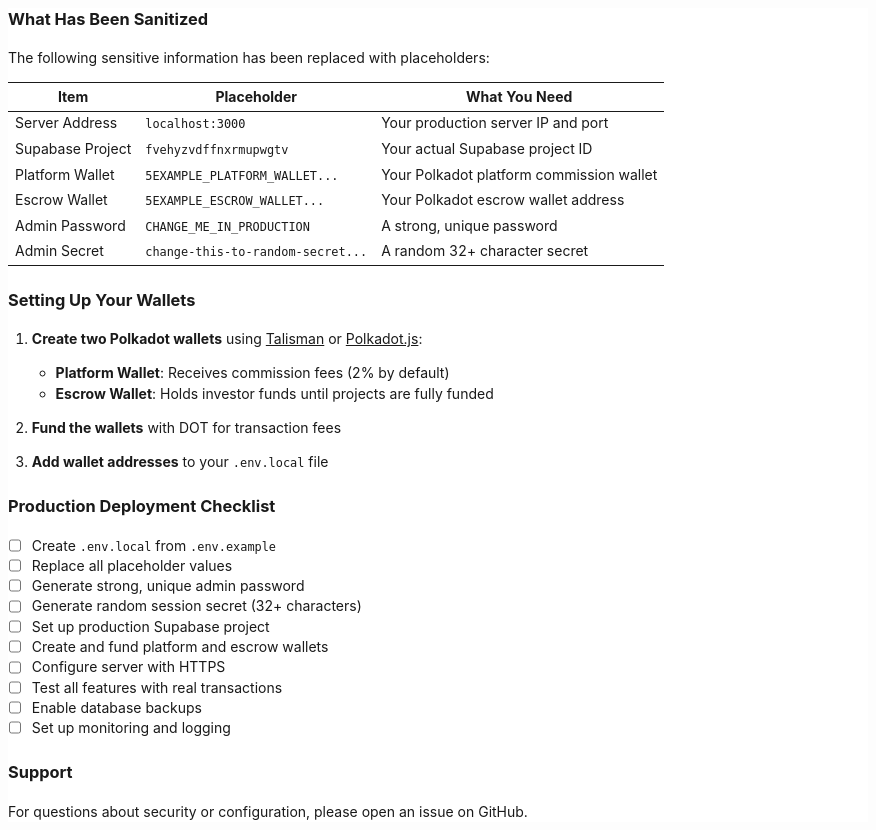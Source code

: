 ### What Has Been Sanitized

The following sensitive information has been replaced with placeholders:

| Item | Placeholder | What You Need |
|------|-------------|---------------|
| Server Address | `localhost:3000` | Your production server IP and port |
| Supabase Project | `fvehyzvdffnxrmupwgtv` | Your actual Supabase project ID |
| Platform Wallet | `5EXAMPLE_PLATFORM_WALLET...` | Your Polkadot platform commission wallet |
| Escrow Wallet | `5EXAMPLE_ESCROW_WALLET...` | Your Polkadot escrow wallet address |
| Admin Password | `CHANGE_ME_IN_PRODUCTION` | A strong, unique password |
| Admin Secret | `change-this-to-random-secret...` | A random 32+ character secret |

### Setting Up Your Wallets

1. **Create two Polkadot wallets** using [Talisman](https://talisman.xyz/) or [Polkadot.js](https://polkadot.js.org/):
   - **Platform Wallet**: Receives commission fees (2% by default)
   - **Escrow Wallet**: Holds investor funds until projects are fully funded

2. **Fund the wallets** with DOT for transaction fees

3. **Add wallet addresses** to your `.env.local` file

### Production Deployment Checklist

- [ ] Create `.env.local` from `.env.example`
- [ ] Replace all placeholder values
- [ ] Generate strong, unique admin password
- [ ] Generate random session secret (32+ characters)
- [ ] Set up production Supabase project
- [ ] Create and fund platform and escrow wallets
- [ ] Configure server with HTTPS
- [ ] Test all features with real transactions
- [ ] Enable database backups
- [ ] Set up monitoring and logging

### Support

For questions about security or configuration, please open an issue on GitHub.

